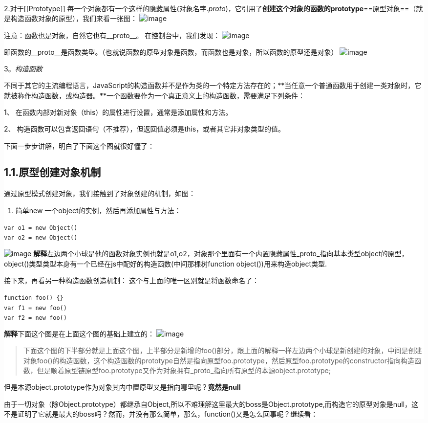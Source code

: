 
2.对于[[Prototype]]
每一个对象都有一个这样的隐藏属性(对象名字._proto_)，它引用了**创建这个对象的函数的prototype**==原型对象==（就是构造函数对象的原型），我们来看一张图：
![image](https://note.youdao.com/yws/api/personal/file/B3AD88B9C12440A6A41AF1E2A294132C?method=download&shareKey=d0c02df350ce6a82121649a37daa74cd)

注意：函数也是对象，自然它也有__proto__。 在控制台中，我们发现：
![image](https://note.youdao.com/yws/api/personal/file/4B33DFBEC0044C5F8CC26E0D598E8D50?method=download&shareKey=5cc10aea3d5eb898de6de920c2e6d30a)


即函数的__proto__是函数类型。（也就说函数的原型对象是函数，而函数也是对象，所以函数的原型还是对象）
![image](https://note.youdao.com/yws/api/personal/file/973FBD70EE344698911455FE072E592E?method=download&shareKey=b96fce7a94ec674df56faaea10c2d002)

3。*构造函数*

不同于其它的主流编程语言，JavaScript的构造函数并不是作为类的一个特定方法存在的；**当任意一个普通函数用于创建一类对象时，它就被称作构造函数，或构造器。**一个函数要作为一个真正意义上的构造函数，需要满足下列条件：

1、 在函数内部对新对象（this）的属性进行设置，通常是添加属性和方法。

2、 构造函数可以包含返回语句（不推荐），但返回值必须是this，或者其它非对象类型的值。


下面一步步讲解，明白了下面这个图就很好懂了：

## 1.1.原型创建对象机制

通过原型模式创建对象，我们接触到了对象创建的机制，如图：

1. 简单new 一个object的实例，然后再添加属性与方法：

```
var o1 = new Object()
var o2 = new Object()
```
![image](https://note.youdao.com/yws/api/personal/file/42B23F9A71EE4124A6F630612A3DAE19?method=download&shareKey=c1bea617e2eff194ff25aec7971f5f55)
**解释**左边两个小球是他的函数对象实例也就是o1,o2，对象那个里面有一个内置隐藏属性_proto_指向基本类型object的原型，object()类型类型本身有一个已经在js中配好的构造函数(中间那棵树function object())用来构造object类型.

接下来，再看另一种构造函数创造机制：
这个与上面的唯一区别就是将函数命名了：

```
function foo() {}
var f1 = new foo()
var f2 = new foo()
```
**解释**下面这个图是在上面这个图的基础上建立的：
![image](https://note.youdao.com/yws/api/personal/file/CFED8F79509D4E5F8706A0ECBDE1E7F5?method=download&shareKey=f5d2bdc2660ae99ee975e8a3ae654e8c)
> 下面这个图的下半部分就是上面这个图，上半部分是新增的foo()部分，跟上面的解释一样左边两个小球是新创建的对象，中间是创建对象foo()的构造函数，这个构造函数的prototype自然是指向原型foo.prototype，然后原型foo.prototype的constructor指向构造函数，但是顺着原型链原型foo.prototype又作为对象拥有_proto_指向所有原型的本源object.prototype;

但是本源object.prototype作为对象其内中置原型又是指向哪里呢？**竟然是null**

由于一切对象（除Object.prototype）都继承自Object,所以不难理解这里最大的boss是Object.prototype,而构造它的原型对象是null，这不是证明了它就是最大的boss吗？然而，并没有那么简单，那么，function()又是怎么回事呢？继续看：
